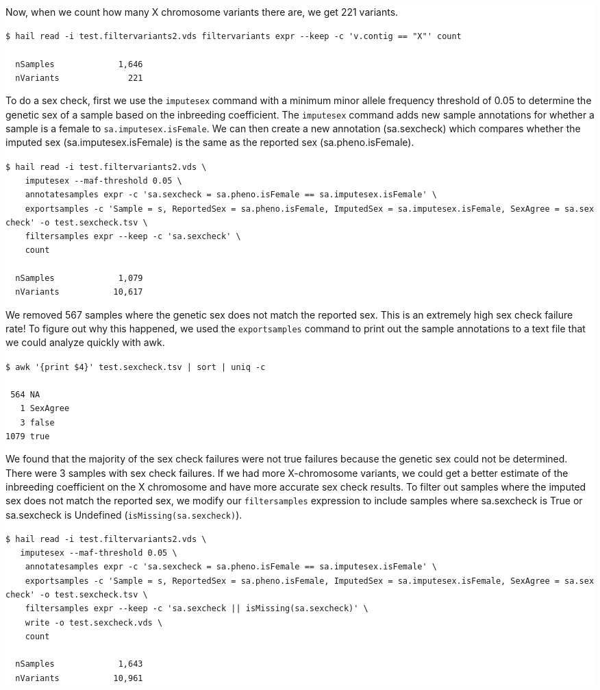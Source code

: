 Now, when we count how many X chromosome variants there are, we get 221 variants.

```
$ hail read -i test.filtervariants2.vds filtervariants expr --keep -c 'v.contig == "X"' count

  nSamples             1,646
  nVariants              221
```

To do a sex check, first we use the `imputesex` command with a minimum minor allele frequency threshold of 0.05 to determine the genetic sex of a sample based on the inbreeding coefficient.
The `imputesex` command adds new sample annotations for whether a sample is a female to `sa.imputesex.isFemale`. 
We can then create a new annotation (sa.sexcheck) which compares whether the imputed sex (sa.imputesex.isFemale) is the same as the reported sex (sa.pheno.isFemale).

```
$ hail read -i test.filtervariants2.vds \
    imputesex --maf-threshold 0.05 \
    annotatesamples expr -c 'sa.sexcheck = sa.pheno.isFemale == sa.imputesex.isFemale' \
    exportsamples -c 'Sample = s, ReportedSex = sa.pheno.isFemale, ImputedSex = sa.imputesex.isFemale, SexAgree = sa.sexcheck' -o test.sexcheck.tsv \
    filtersamples expr --keep -c 'sa.sexcheck' \
    count

  nSamples             1,079
  nVariants           10,617
```

We removed 567 samples where the genetic sex does not match the reported sex. This is an extremely high sex check failure rate! 
To figure out why this happened, we used the `exportsamples` command to print out the sample annotations to a text file that we could analyze quickly with awk.

```
$ awk '{print $4}' test.sexcheck.tsv | sort | uniq -c

 564 NA
   1 SexAgree
   3 false
1079 true
```

We found that the majority of the sex check failures were not true failures because the genetic sex could not be determined. There were 3 samples with sex check failures.
If we had more X-chromosome variants, we could get a better estimate of the inbreeding coefficient on the X chromosome and have more accurate sex check results.
To filter out samples where the imputed sex does not match the reported sex, we modify our `filtersamples` expression to include samples where sa.sexcheck is True or sa.sexcheck is Undefined (`isMissing(sa.sexcheck)`).

```
$ hail read -i test.filtervariants2.vds \
   imputesex --maf-threshold 0.05 \
    annotatesamples expr -c 'sa.sexcheck = sa.pheno.isFemale == sa.imputesex.isFemale' \
    exportsamples -c 'Sample = s, ReportedSex = sa.pheno.isFemale, ImputedSex = sa.imputesex.isFemale, SexAgree = sa.sexcheck' -o test.sexcheck.tsv \
    filtersamples expr --keep -c 'sa.sexcheck || isMissing(sa.sexcheck)' \
    write -o test.sexcheck.vds \
    count

  nSamples             1,643
  nVariants           10,961    
```
